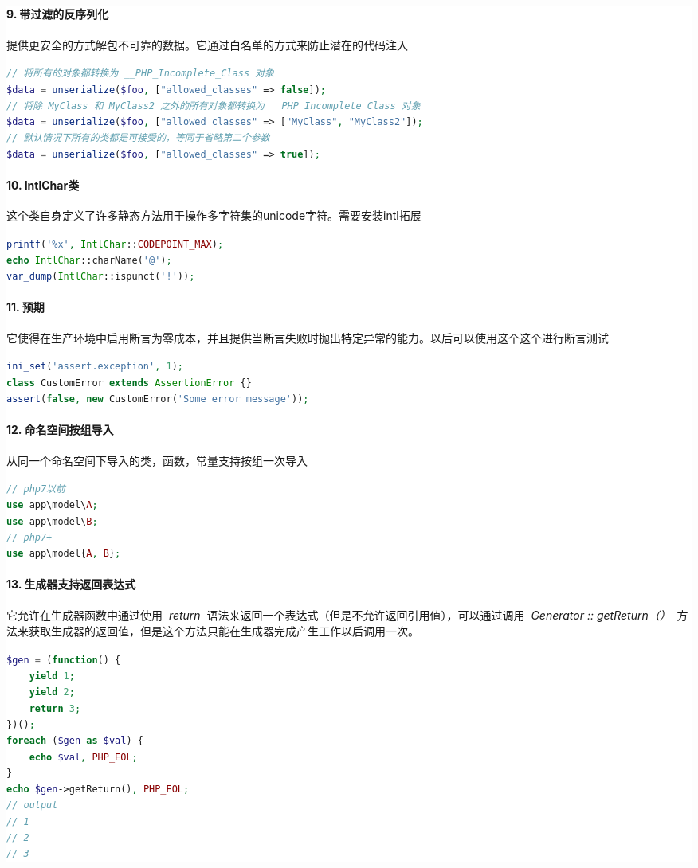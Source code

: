 #### 9. 带过滤的反序列化

提供更安全的方式解包不可靠的数据。它通过白名单的方式来防止潜在的代码注入

``` php
// 将所有的对象都转换为 __PHP_Incomplete_Class 对象
$data = unserialize($foo, ["allowed_classes" => false]);
// 将除 MyClass 和 MyClass2 之外的所有对象都转换为 __PHP_Incomplete_Class 对象
$data = unserialize($foo, ["allowed_classes" => ["MyClass", "MyClass2"]);
// 默认情况下所有的类都是可接受的，等同于省略第二个参数
$data = unserialize($foo, ["allowed_classes" => true]);
```

#### 10. IntlChar类

这个类自身定义了许多静态方法用于操作多字符集的unicode字符。需要安装intl拓展

``` php
printf('%x', IntlChar::CODEPOINT_MAX);
echo IntlChar::charName('@');
var_dump(IntlChar::ispunct('!'));
```

#### 11. 预期

它使得在生产环境中启用断言为零成本，并且提供当断言失败时抛出特定异常的能力。以后可以使用这个这个进行断言测试

``` php
ini_set('assert.exception', 1);
class CustomError extends AssertionError {}
assert(false, new CustomError('Some error message'));
```

#### 12. 命名空间按组导入

从同一个命名空间下导入的类，函数，常量支持按组一次导入

``` php
// php7以前
use app\model\A;
use app\model\B;
// php7+
use app\model{A, B};
```

#### 13. 生成器支持返回表达式

它允许在生成器函数中通过使用  _return_  语法来返回一个表达式（但是不允许返回引用值），可以通过调用  _Generator :: getReturn（）_  方法来获取生成器的返回值，但是这个方法只能在生成器完成产生工作以后调用一次。

``` php
$gen = (function() {
    yield 1;
    yield 2;
    return 3;
})();
foreach ($gen as $val) {
    echo $val, PHP_EOL;
}
echo $gen->getReturn(), PHP_EOL;
// output
// 1
// 2
// 3
```

